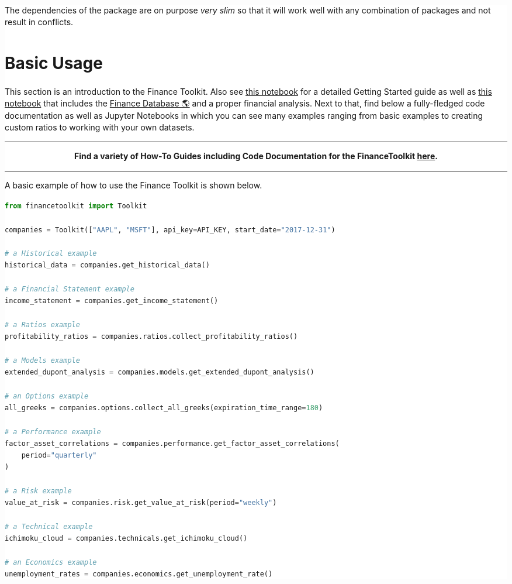 The dependencies of the package are on purpose *very slim* so that it will work well with any combination of packages and not result in conflicts.

# Basic Usage

This section is an introduction to the Finance Toolkit. Also see [this notebook](https://www.jeroenbouma.com/projects/financetoolkit/getting-started) for a detailed Getting Started guide as well as [this notebook](https://www.jeroenbouma.com/projects/financetoolkit/finance-database) that includes the [Finance Database 🌎](https://www.jeroenbouma.com/projects/financedatabase) and a proper financial analysis. Next to that, find below a fully-fledged code documentation as well as Jupyter Notebooks in which you can see many examples ranging from basic examples to creating custom ratios to working with your own datasets.

___ 

<b><div align="center">Find a variety of How-To Guides including Code Documentation for the FinanceToolkit <a href="https://www.jeroenbouma.com/projects/financetoolkit">here</a>.</div></b>
___


A basic example of how to use the Finance Toolkit is shown below.


````python
from financetoolkit import Toolkit

companies = Toolkit(["AAPL", "MSFT"], api_key=API_KEY, start_date="2017-12-31")

# a Historical example
historical_data = companies.get_historical_data()

# a Financial Statement example
income_statement = companies.get_income_statement()

# a Ratios example
profitability_ratios = companies.ratios.collect_profitability_ratios()

# a Models example
extended_dupont_analysis = companies.models.get_extended_dupont_analysis()

# an Options example
all_greeks = companies.options.collect_all_greeks(expiration_time_range=180)

# a Performance example
factor_asset_correlations = companies.performance.get_factor_asset_correlations(
    period="quarterly"
)

# a Risk example
value_at_risk = companies.risk.get_value_at_risk(period="weekly")

# a Technical example
ichimoku_cloud = companies.technicals.get_ichimoku_cloud()

# an Economics example
unemployment_rates = companies.economics.get_unemployment_rate()
````
